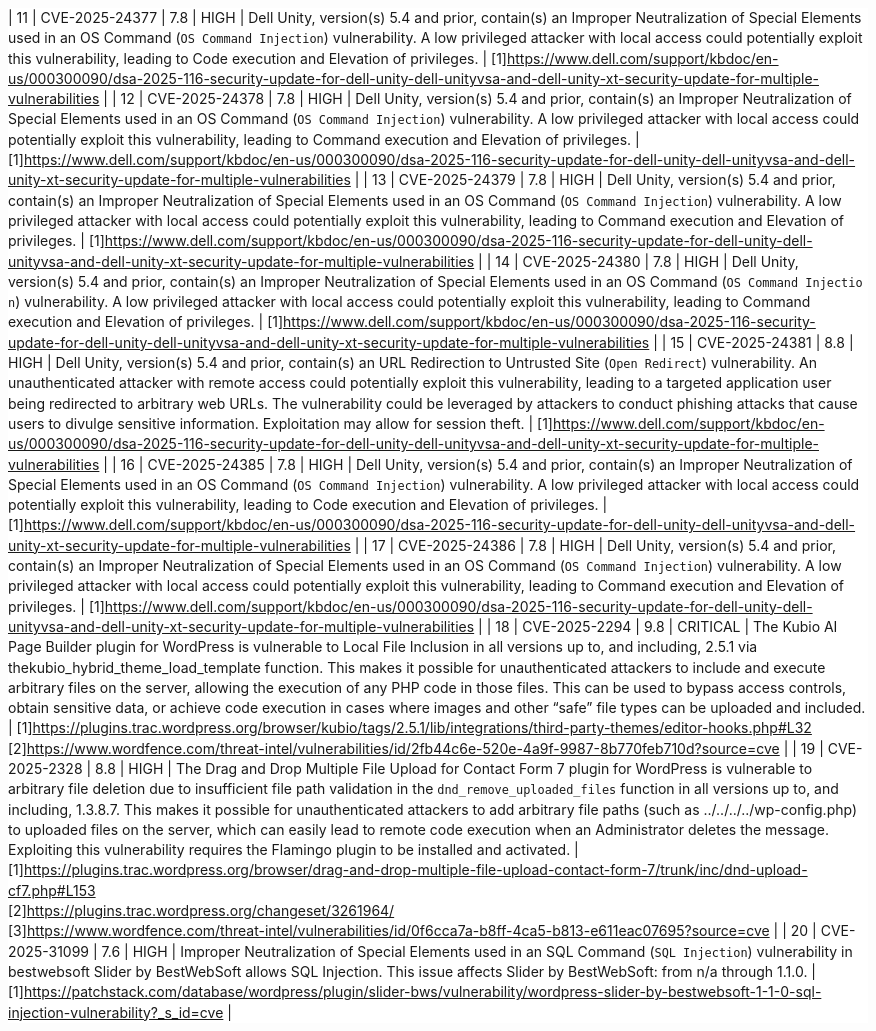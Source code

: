 | 11 | CVE-2025-24377 | 7.8  | HIGH | Dell Unity, version(s) 5.4 and prior, contain(s) an Improper Neutralization of Special Elements used in an OS Command (`OS Command Injection`) vulnerability. A low privileged attacker with local access could potentially exploit this vulnerability, leading to Code execution and Elevation of privileges. | [1]https://www.dell.com/support/kbdoc/en-us/000300090/dsa-2025-116-security-update-for-dell-unity-dell-unityvsa-and-dell-unity-xt-security-update-for-multiple-vulnerabilities |
| 12 | CVE-2025-24378 | 7.8  | HIGH | Dell Unity, version(s) 5.4 and prior, contain(s) an Improper Neutralization of Special Elements used in an OS Command (`OS Command Injection`) vulnerability. A low privileged attacker with local access could potentially exploit this vulnerability, leading to Command execution and Elevation of privileges. | [1]https://www.dell.com/support/kbdoc/en-us/000300090/dsa-2025-116-security-update-for-dell-unity-dell-unityvsa-and-dell-unity-xt-security-update-for-multiple-vulnerabilities |
| 13 | CVE-2025-24379 | 7.8  | HIGH | Dell Unity, version(s) 5.4 and prior, contain(s) an Improper Neutralization of Special Elements used in an OS Command (`OS Command Injection`) vulnerability. A low privileged attacker with local access could potentially exploit this vulnerability, leading to Command execution and Elevation of privileges. | [1]https://www.dell.com/support/kbdoc/en-us/000300090/dsa-2025-116-security-update-for-dell-unity-dell-unityvsa-and-dell-unity-xt-security-update-for-multiple-vulnerabilities |
| 14 | CVE-2025-24380 | 7.8  | HIGH | Dell Unity, version(s) 5.4 and prior, contain(s) an Improper Neutralization of Special Elements used in an OS Command (`OS Command Injection`) vulnerability. A low privileged attacker with local access could potentially exploit this vulnerability, leading to Command execution and Elevation of privileges. | [1]https://www.dell.com/support/kbdoc/en-us/000300090/dsa-2025-116-security-update-for-dell-unity-dell-unityvsa-and-dell-unity-xt-security-update-for-multiple-vulnerabilities |
| 15 | CVE-2025-24381 | 8.8  | HIGH | Dell Unity, version(s) 5.4 and prior, contain(s) an URL Redirection to Untrusted Site (`Open Redirect`) vulnerability. An unauthenticated attacker with remote access could potentially exploit this vulnerability, leading to a targeted application user being redirected to arbitrary web URLs. The vulnerability could be leveraged by attackers to conduct phishing attacks that cause users to divulge sensitive information. Exploitation may allow for session theft. | [1]https://www.dell.com/support/kbdoc/en-us/000300090/dsa-2025-116-security-update-for-dell-unity-dell-unityvsa-and-dell-unity-xt-security-update-for-multiple-vulnerabilities |
| 16 | CVE-2025-24385 | 7.8  | HIGH | Dell Unity, version(s) 5.4 and prior, contain(s) an Improper Neutralization of Special Elements used in an OS Command (`OS Command Injection`) vulnerability. A low privileged attacker with local access could potentially exploit this vulnerability, leading to Code execution and Elevation of privileges. | [1]https://www.dell.com/support/kbdoc/en-us/000300090/dsa-2025-116-security-update-for-dell-unity-dell-unityvsa-and-dell-unity-xt-security-update-for-multiple-vulnerabilities |
| 17 | CVE-2025-24386 | 7.8  | HIGH | Dell Unity, version(s) 5.4 and prior, contain(s) an Improper Neutralization of Special Elements used in an OS Command (`OS Command Injection`) vulnerability. A low privileged attacker with local access could potentially exploit this vulnerability, leading to Command execution and Elevation of privileges. | [1]https://www.dell.com/support/kbdoc/en-us/000300090/dsa-2025-116-security-update-for-dell-unity-dell-unityvsa-and-dell-unity-xt-security-update-for-multiple-vulnerabilities |
| 18 | CVE-2025-2294 | 9.8  | CRITICAL | The Kubio AI Page Builder plugin for WordPress is vulnerable to Local File Inclusion in all versions up to, and including, 2.5.1 via thekubio_hybrid_theme_load_template function. This makes it possible for unauthenticated attackers to include and execute arbitrary files on the server, allowing the execution of any PHP code in those files. This can be used to bypass access controls, obtain sensitive data, or achieve code execution in cases where images and other “safe” file types can be uploaded and included. | [1]https://plugins.trac.wordpress.org/browser/kubio/tags/2.5.1/lib/integrations/third-party-themes/editor-hooks.php#L32<br>[2]https://www.wordfence.com/threat-intel/vulnerabilities/id/2fb44c6e-520e-4a9f-9987-8b770feb710d?source=cve |
| 19 | CVE-2025-2328 | 8.8  | HIGH | The Drag and Drop Multiple File Upload for Contact Form 7 plugin for WordPress is vulnerable to arbitrary file deletion due to insufficient file path validation in the `dnd_remove_uploaded_files` function in all versions up to, and including, 1.3.8.7. This makes it possible for unauthenticated attackers to add arbitrary file paths (such as ../../../../wp-config.php) to uploaded files on the server, which can easily lead to remote code execution when an Administrator deletes the message. Exploiting this vulnerability requires the Flamingo plugin to be installed and activated. | [1]https://plugins.trac.wordpress.org/browser/drag-and-drop-multiple-file-upload-contact-form-7/trunk/inc/dnd-upload-cf7.php#L153<br>[2]https://plugins.trac.wordpress.org/changeset/3261964/<br>[3]https://www.wordfence.com/threat-intel/vulnerabilities/id/0f6cca7a-b8ff-4ca5-b813-e611eac07695?source=cve |
| 20 | CVE-2025-31099 | 7.6  | HIGH | Improper Neutralization of Special Elements used in an SQL Command (`SQL Injection`) vulnerability in bestwebsoft Slider by BestWebSoft allows SQL Injection. This issue affects Slider by BestWebSoft: from n/a through 1.1.0. | [1]https://patchstack.com/database/wordpress/plugin/slider-bws/vulnerability/wordpress-slider-by-bestwebsoft-1-1-0-sql-injection-vulnerability?_s_id=cve |